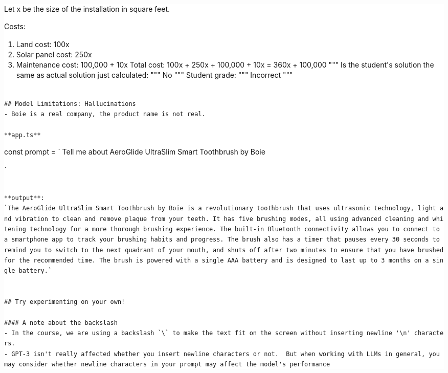 ```
```
Let x be the size of the installation in square feet.

Costs:
1. Land cost: 100x
2. Solar panel cost: 250x
3. Maintenance cost: 100,000 + 10x
Total cost: 100x + 250x + 100,000 + 10x = 360x + 100,000
"""
Is the student's solution the same as actual solution just calculated:
"""
No
"""
Student grade:
"""
Incorrect
"""
```

## Model Limitations: Hallucinations
- Boie is a real company, the product name is not real.

**app.ts**
```
const prompt = `
Tell me about AeroGlide UltraSlim Smart Toothbrush by Boie

`
```

**output**:
`The AeroGlide UltraSlim Smart Toothbrush by Boie is a revolutionary toothbrush that uses ultrasonic technology, light and vibration to clean and remove plaque from your teeth. It has five brushing modes, all using advanced cleaning and whitening technology for a more thorough brushing experience. The built-in Bluetooth connectivity allows you to connect to a smartphone app to track your brushing habits and progress. The brush also has a timer that pauses every 30 seconds to remind you to switch to the next quadrant of your mouth, and shuts off after two minutes to ensure that you have brushed for the recommended time. The brush is powered with a single AAA battery and is designed to last up to 3 months on a single battery.`


## Try experimenting on your own!

#### A note about the backslash
- In the course, we are using a backslash `\` to make the text fit on the screen without inserting newline '\n' characters.
- GPT-3 isn't really affected whether you insert newline characters or not.  But when working with LLMs in general, you may consider whether newline characters in your prompt may affect the model's performance